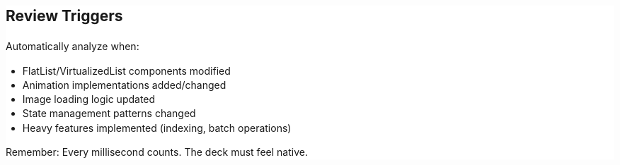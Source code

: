 ## Review Triggers

Automatically analyze when:
- FlatList/VirtualizedList components modified
- Animation implementations added/changed
- Image loading logic updated
- State management patterns changed
- Heavy features implemented (indexing, batch operations)

Remember: Every millisecond counts. The deck must feel native.